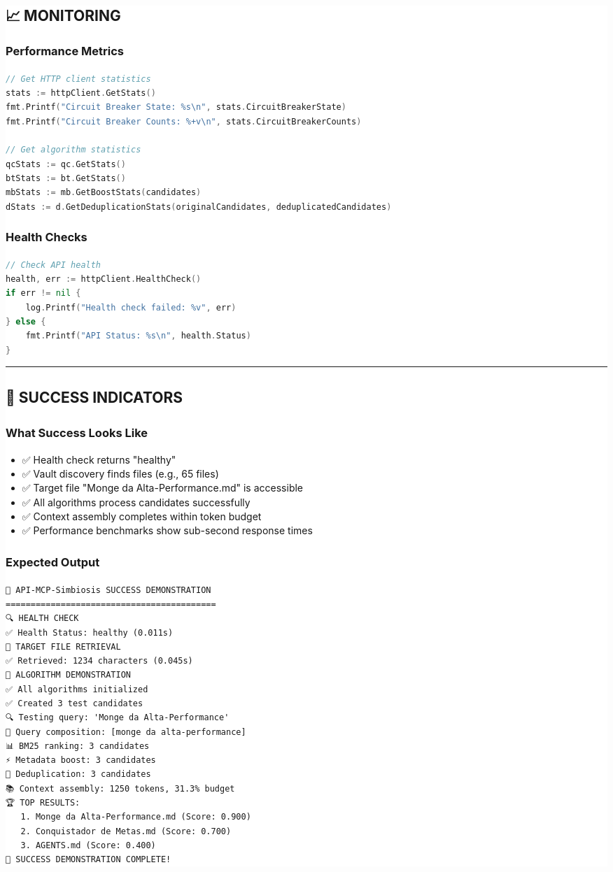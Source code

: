 
## 📈 **MONITORING**

### **Performance Metrics**
```go
// Get HTTP client statistics
stats := httpClient.GetStats()
fmt.Printf("Circuit Breaker State: %s\n", stats.CircuitBreakerState)
fmt.Printf("Circuit Breaker Counts: %+v\n", stats.CircuitBreakerCounts)

// Get algorithm statistics
qcStats := qc.GetStats()
btStats := bt.GetStats()
mbStats := mb.GetBoostStats(candidates)
dStats := d.GetDeduplicationStats(originalCandidates, deduplicatedCandidates)
```

### **Health Checks**
```go
// Check API health
health, err := httpClient.HealthCheck()
if err != nil {
    log.Printf("Health check failed: %v", err)
} else {
    fmt.Printf("API Status: %s\n", health.Status)
}
```

---

## 🎉 **SUCCESS INDICATORS**

### **What Success Looks Like**
- ✅ Health check returns "healthy"
- ✅ Vault discovery finds files (e.g., 65 files)
- ✅ Target file "Monge da Alta-Performance.md" is accessible
- ✅ All algorithms process candidates successfully
- ✅ Context assembly completes within token budget
- ✅ Performance benchmarks show sub-second response times

### **Expected Output**
```
🚀 API-MCP-Simbiosis SUCCESS DEMONSTRATION
==========================================
🔍 HEALTH CHECK
✅ Health Status: healthy (0.011s)
📄 TARGET FILE RETRIEVAL
✅ Retrieved: 1234 characters (0.045s)
🔧 ALGORITHM DEMONSTRATION
✅ All algorithms initialized
✅ Created 3 test candidates
🔍 Testing query: 'Monge da Alta-Performance'
📝 Query composition: [monge da alta-performance]
📊 BM25 ranking: 3 candidates
⚡ Metadata boost: 3 candidates
🔄 Deduplication: 3 candidates
📚 Context assembly: 1250 tokens, 31.3% budget
🏆 TOP RESULTS:
   1. Monge da Alta-Performance.md (Score: 0.900)
   2. Conquistador de Metas.md (Score: 0.700)
   3. AGENTS.md (Score: 0.400)
🎉 SUCCESS DEMONSTRATION COMPLETE!
```